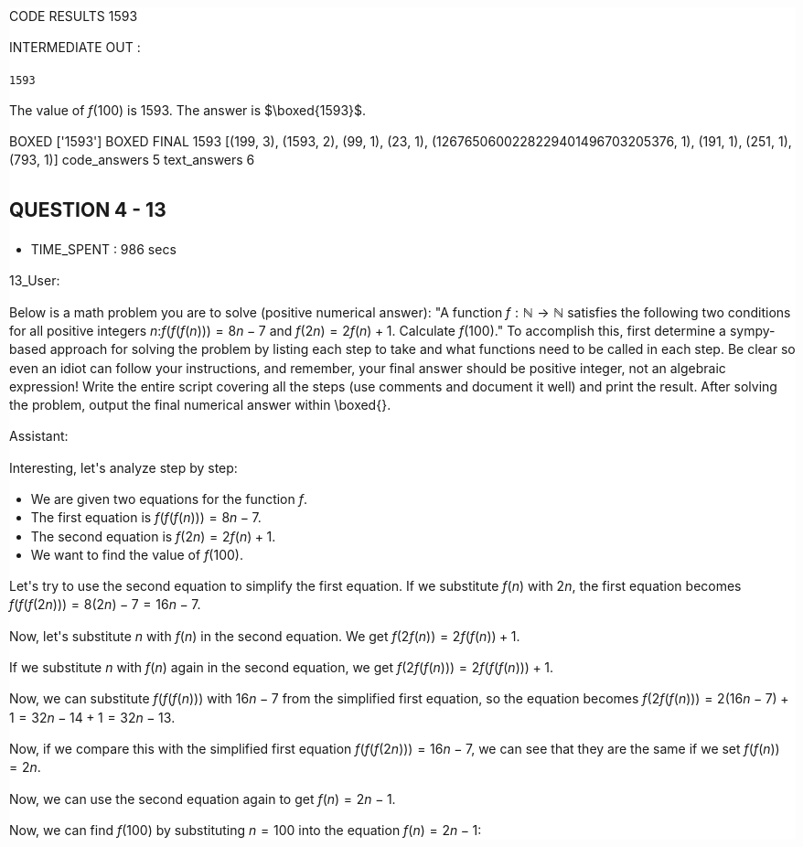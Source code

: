 CODE RESULTS 1593

INTERMEDIATE OUT :
```output
1593
```
The value of $f(100)$ is $1593$. The answer is $\boxed{1593}$.

BOXED ['1593']
BOXED FINAL 1593
[(199, 3), (1593, 2), (99, 1), (23, 1), (1267650600228229401496703205376, 1), (191, 1), (251, 1), (793, 1)]
code_answers 5 text_answers 6



## QUESTION 4 - 13 
- TIME_SPENT : 986 secs

13_User:

Below is a math problem you are to solve (positive numerical answer):
"A function $f: \mathbb N \to \mathbb N$ satisfies the following two conditions for all positive integers $n$:$f(f(f(n)))=8n-7$ and $f(2n)=2f(n)+1$. Calculate $f(100)$."
To accomplish this, first determine a sympy-based approach for solving the problem by listing each step to take and what functions need to be called in each step. Be clear so even an idiot can follow your instructions, and remember, your final answer should be positive integer, not an algebraic expression!
Write the entire script covering all the steps (use comments and document it well) and print the result. After solving the problem, output the final numerical answer within \boxed{}.

Assistant: 

Interesting, let's analyze step by step:



- We are given two equations for the function $f$.
- The first equation is $f(f(f(n)))=8n-7$.
- The second equation is $f(2n)=2f(n)+1$.
- We want to find the value of $f(100)$.

Let's try to use the second equation to simplify the first equation. If we substitute $f(n)$ with $2n$, the first equation becomes $f(f(f(2n)))=8(2n)-7 = 16n-7$.

Now, let's substitute $n$ with $f(n)$ in the second equation. We get $f(2f(n))=2f(f(n))+1$.

If we substitute $n$ with $f(n)$ again in the second equation, we get $f(2f(f(n)))=2f(f(f(n)))+1$.

Now, we can substitute $f(f(f(n)))$ with $16n-7$ from the simplified first equation, so the equation becomes $f(2f(f(n)))=2(16n-7)+1=32n-14+1=32n-13$.

Now, if we compare this with the simplified first equation $f(f(f(2n)))=16n-7$, we can see that they are the same if we set $f(f(n))=2n$.

Now, we can use the second equation again to get $f(n)=2n-1$.

Now, we can find $f(100)$ by substituting $n=100$ into the equation $f(n)=2n-1$:
